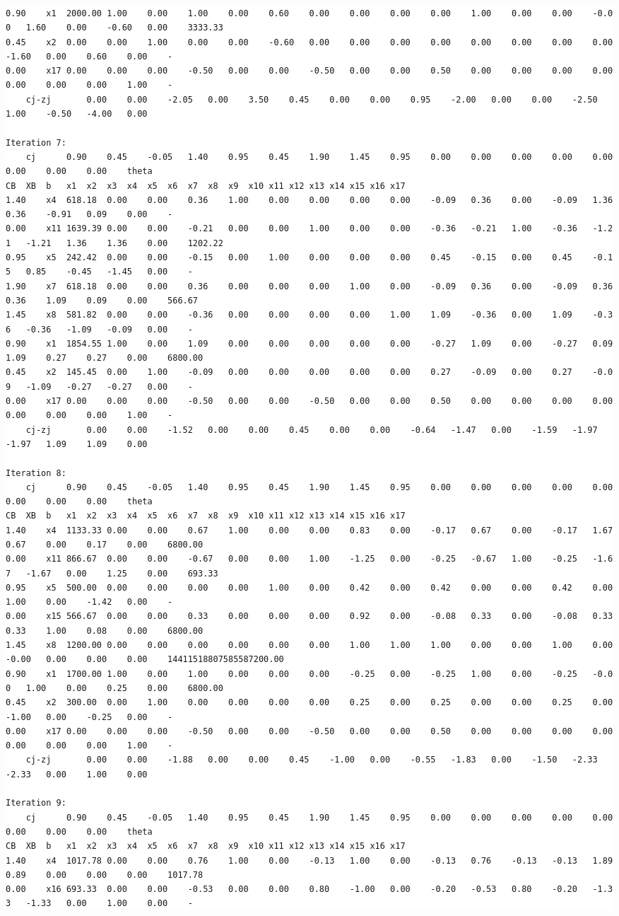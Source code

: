 ```
0.90	x1	2000.00	1.00	0.00	1.00	0.00	0.60	0.00	0.00	0.00	0.00	1.00	0.00	0.00	-0.00	1.60	0.00	-0.60	0.00	3333.33
0.45	x2	0.00	0.00	1.00	0.00	0.00	-0.60	0.00	0.00	0.00	0.00	0.00	0.00	0.00	0.00	-1.60	0.00	0.60	0.00	-
0.00	x17	0.00	0.00	0.00	-0.50	0.00	0.00	-0.50	0.00	0.00	0.50	0.00	0.00	0.00	0.00	0.00	0.00	0.00	1.00	-
	cj-zj		0.00	0.00	-2.05	0.00	3.50	0.45	0.00	0.00	0.95	-2.00	0.00	0.00	-2.50	1.00	-0.50	-4.00	0.00	

Iteration 7:
	cj		0.90	0.45	-0.05	1.40	0.95	0.45	1.90	1.45	0.95	0.00	0.00	0.00	0.00	0.00	0.00	0.00	0.00	theta
CB	XB	b	x1	x2	x3	x4	x5	x6	x7	x8	x9	x10	x11	x12	x13	x14	x15	x16	x17	
1.40	x4	618.18	0.00	0.00	0.36	1.00	0.00	0.00	0.00	0.00	-0.09	0.36	0.00	-0.09	1.36	0.36	-0.91	0.09	0.00	-
0.00	x11	1639.39	0.00	0.00	-0.21	0.00	0.00	1.00	0.00	0.00	-0.36	-0.21	1.00	-0.36	-1.21	-1.21	1.36	1.36	0.00	1202.22
0.95	x5	242.42	0.00	0.00	-0.15	0.00	1.00	0.00	0.00	0.00	0.45	-0.15	0.00	0.45	-0.15	0.85	-0.45	-1.45	0.00	-
1.90	x7	618.18	0.00	0.00	0.36	0.00	0.00	0.00	1.00	0.00	-0.09	0.36	0.00	-0.09	0.36	0.36	1.09	0.09	0.00	566.67
1.45	x8	581.82	0.00	0.00	-0.36	0.00	0.00	0.00	0.00	1.00	1.09	-0.36	0.00	1.09	-0.36	-0.36	-1.09	-0.09	0.00	-
0.90	x1	1854.55	1.00	0.00	1.09	0.00	0.00	0.00	0.00	0.00	-0.27	1.09	0.00	-0.27	0.09	1.09	0.27	0.27	0.00	6800.00
0.45	x2	145.45	0.00	1.00	-0.09	0.00	0.00	0.00	0.00	0.00	0.27	-0.09	0.00	0.27	-0.09	-1.09	-0.27	-0.27	0.00	-
0.00	x17	0.00	0.00	0.00	-0.50	0.00	0.00	-0.50	0.00	0.00	0.50	0.00	0.00	0.00	0.00	0.00	0.00	0.00	1.00	-
	cj-zj		0.00	0.00	-1.52	0.00	0.00	0.45	0.00	0.00	-0.64	-1.47	0.00	-1.59	-1.97	-1.97	1.09	1.09	0.00	

Iteration 8:
	cj		0.90	0.45	-0.05	1.40	0.95	0.45	1.90	1.45	0.95	0.00	0.00	0.00	0.00	0.00	0.00	0.00	0.00	theta
CB	XB	b	x1	x2	x3	x4	x5	x6	x7	x8	x9	x10	x11	x12	x13	x14	x15	x16	x17	
1.40	x4	1133.33	0.00	0.00	0.67	1.00	0.00	0.00	0.83	0.00	-0.17	0.67	0.00	-0.17	1.67	0.67	0.00	0.17	0.00	6800.00
0.00	x11	866.67	0.00	0.00	-0.67	0.00	0.00	1.00	-1.25	0.00	-0.25	-0.67	1.00	-0.25	-1.67	-1.67	0.00	1.25	0.00	693.33
0.95	x5	500.00	0.00	0.00	0.00	0.00	1.00	0.00	0.42	0.00	0.42	0.00	0.00	0.42	0.00	1.00	0.00	-1.42	0.00	-
0.00	x15	566.67	0.00	0.00	0.33	0.00	0.00	0.00	0.92	0.00	-0.08	0.33	0.00	-0.08	0.33	0.33	1.00	0.08	0.00	6800.00
1.45	x8	1200.00	0.00	0.00	0.00	0.00	0.00	0.00	1.00	1.00	1.00	0.00	0.00	1.00	0.00	-0.00	0.00	0.00	0.00	14411518807585587200.00
0.90	x1	1700.00	1.00	0.00	1.00	0.00	0.00	0.00	-0.25	0.00	-0.25	1.00	0.00	-0.25	-0.00	1.00	0.00	0.25	0.00	6800.00
0.45	x2	300.00	0.00	1.00	0.00	0.00	0.00	0.00	0.25	0.00	0.25	0.00	0.00	0.25	0.00	-1.00	0.00	-0.25	0.00	-
0.00	x17	0.00	0.00	0.00	-0.50	0.00	0.00	-0.50	0.00	0.00	0.50	0.00	0.00	0.00	0.00	0.00	0.00	0.00	1.00	-
	cj-zj		0.00	0.00	-1.88	0.00	0.00	0.45	-1.00	0.00	-0.55	-1.83	0.00	-1.50	-2.33	-2.33	0.00	1.00	0.00	

Iteration 9:
	cj		0.90	0.45	-0.05	1.40	0.95	0.45	1.90	1.45	0.95	0.00	0.00	0.00	0.00	0.00	0.00	0.00	0.00	theta
CB	XB	b	x1	x2	x3	x4	x5	x6	x7	x8	x9	x10	x11	x12	x13	x14	x15	x16	x17	
1.40	x4	1017.78	0.00	0.00	0.76	1.00	0.00	-0.13	1.00	0.00	-0.13	0.76	-0.13	-0.13	1.89	0.89	0.00	0.00	0.00	1017.78
0.00	x16	693.33	0.00	0.00	-0.53	0.00	0.00	0.80	-1.00	0.00	-0.20	-0.53	0.80	-0.20	-1.33	-1.33	0.00	1.00	0.00	-
```